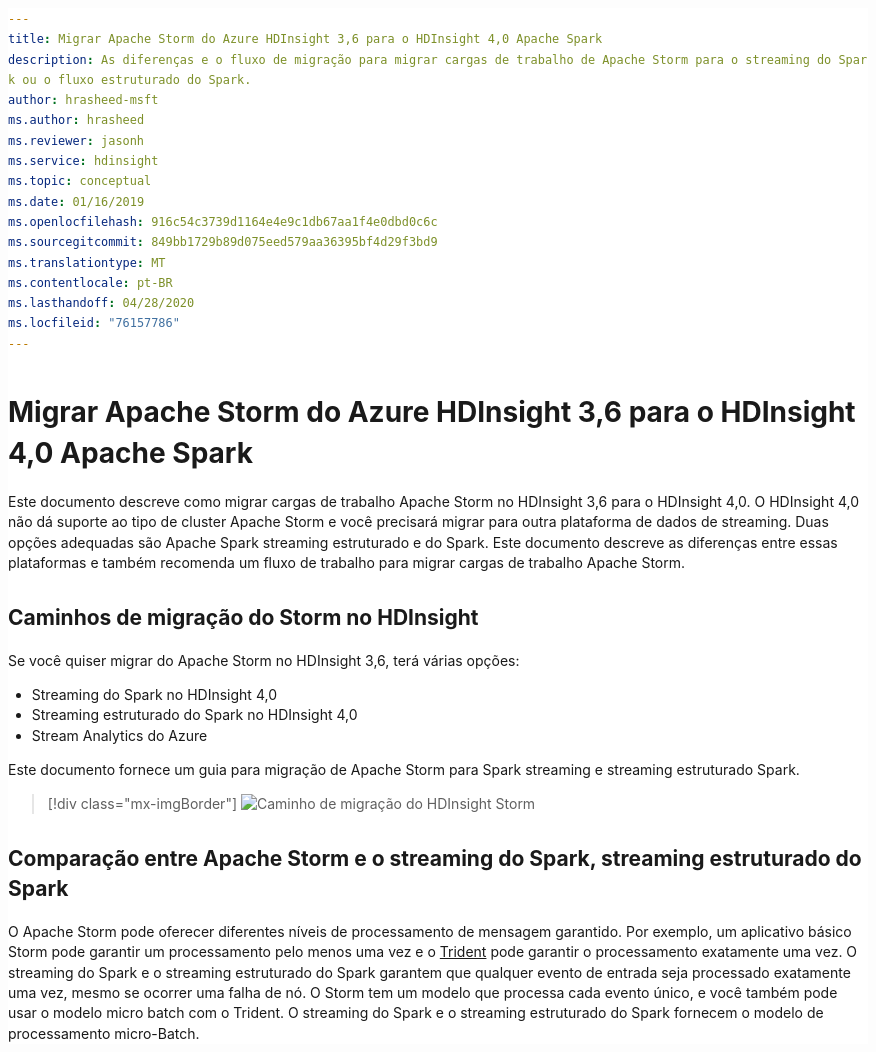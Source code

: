 ```yaml
---
title: Migrar Apache Storm do Azure HDInsight 3,6 para o HDInsight 4,0 Apache Spark
description: As diferenças e o fluxo de migração para migrar cargas de trabalho de Apache Storm para o streaming do Spark ou o fluxo estruturado do Spark.
author: hrasheed-msft
ms.author: hrasheed
ms.reviewer: jasonh
ms.service: hdinsight
ms.topic: conceptual
ms.date: 01/16/2019
ms.openlocfilehash: 916c54c3739d1164e4e9c1db67aa1f4e0dbd0c6c
ms.sourcegitcommit: 849bb1729b89d075eed579aa36395bf4d29f3bd9
ms.translationtype: MT
ms.contentlocale: pt-BR
ms.lasthandoff: 04/28/2020
ms.locfileid: "76157786"
---
```

# <a name="migrate-azure-hdinsight-36-apache-storm-to-hdinsight-40-apache-spark"></a>Migrar Apache Storm do Azure HDInsight 3,6 para o HDInsight 4,0 Apache Spark

Este documento descreve como migrar cargas de trabalho Apache Storm no HDInsight 3,6 para o HDInsight 4,0. O HDInsight 4,0 não dá suporte ao tipo de cluster Apache Storm e você precisará migrar para outra plataforma de dados de streaming. Duas opções adequadas são Apache Spark streaming estruturado e do Spark. Este documento descreve as diferenças entre essas plataformas e também recomenda um fluxo de trabalho para migrar cargas de trabalho Apache Storm.

## <a name="storm-migration-paths-in-hdinsight"></a>Caminhos de migração do Storm no HDInsight

Se você quiser migrar do Apache Storm no HDInsight 3,6, terá várias opções:

* Streaming do Spark no HDInsight 4,0
* Streaming estruturado do Spark no HDInsight 4,0
* Stream Analytics do Azure

Este documento fornece um guia para migração de Apache Storm para Spark streaming e streaming estruturado Spark.

> [!div class="mx-imgBorder"]
> ![Caminho de migração do HDInsight Storm](./media/migrate-storm-to-spark/storm-migration-path.png)

## <a name="comparison-between-apache-storm-and-spark-streaming-spark-structured-streaming"></a>Comparação entre Apache Storm e o streaming do Spark, streaming estruturado do Spark

O Apache Storm pode oferecer diferentes níveis de processamento de mensagem garantido. Por exemplo, um aplicativo básico Storm pode garantir um processamento pelo menos uma vez e o [Trident](https://storm.apache.org/releases/current/Trident-API-Overview.html) pode garantir o processamento exatamente uma vez. O streaming do Spark e o streaming estruturado do Spark garantem que qualquer evento de entrada seja processado exatamente uma vez, mesmo se ocorrer uma falha de nó. O Storm tem um modelo que processa cada evento único, e você também pode usar o modelo micro batch com o Trident. O streaming do Spark e o streaming estruturado do Spark fornecem o modelo de processamento micro-Batch.
